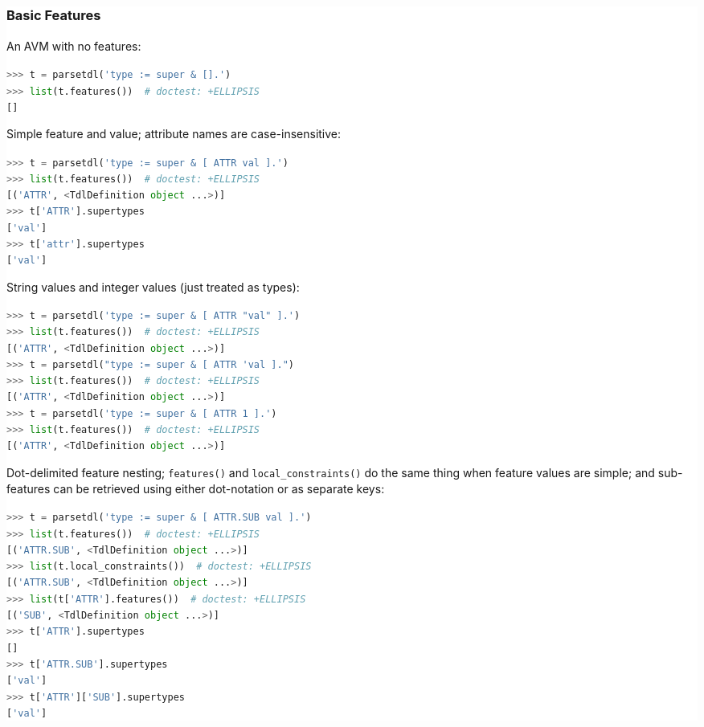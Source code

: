 ### Basic Features

An AVM with no features:

```python
>>> t = parsetdl('type := super & [].')
>>> list(t.features())  # doctest: +ELLIPSIS
[]

```

Simple feature and value; attribute names are case-insensitive:

```python
>>> t = parsetdl('type := super & [ ATTR val ].')
>>> list(t.features())  # doctest: +ELLIPSIS
[('ATTR', <TdlDefinition object ...>)]
>>> t['ATTR'].supertypes
['val']
>>> t['attr'].supertypes
['val']

```

String values and integer values (just treated as types):

```python
>>> t = parsetdl('type := super & [ ATTR "val" ].')
>>> list(t.features())  # doctest: +ELLIPSIS
[('ATTR', <TdlDefinition object ...>)]
>>> t = parsetdl("type := super & [ ATTR 'val ].")
>>> list(t.features())  # doctest: +ELLIPSIS
[('ATTR', <TdlDefinition object ...>)]
>>> t = parsetdl('type := super & [ ATTR 1 ].')
>>> list(t.features())  # doctest: +ELLIPSIS
[('ATTR', <TdlDefinition object ...>)]

```

Dot-delimited feature nesting; `features()` and `local_constraints()` do
the same thing when feature values are simple; and sub-features can be
retrieved using either dot-notation or as separate keys:

```python
>>> t = parsetdl('type := super & [ ATTR.SUB val ].')
>>> list(t.features())  # doctest: +ELLIPSIS
[('ATTR.SUB', <TdlDefinition object ...>)]
>>> list(t.local_constraints())  # doctest: +ELLIPSIS
[('ATTR.SUB', <TdlDefinition object ...>)]
>>> list(t['ATTR'].features())  # doctest: +ELLIPSIS
[('SUB', <TdlDefinition object ...>)]
>>> t['ATTR'].supertypes
[]
>>> t['ATTR.SUB'].supertypes
['val']
>>> t['ATTR']['SUB'].supertypes
['val']

```
